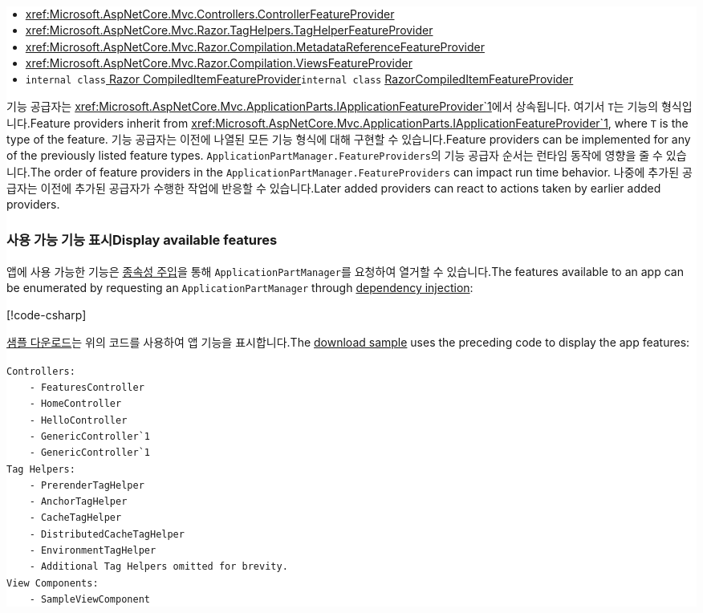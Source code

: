 * <xref:Microsoft.AspNetCore.Mvc.Controllers.ControllerFeatureProvider>
* <xref:Microsoft.AspNetCore.Mvc.Razor.TagHelpers.TagHelperFeatureProvider>
* <xref:Microsoft.AspNetCore.Mvc.Razor.Compilation.MetadataReferenceFeatureProvider>
* <xref:Microsoft.AspNetCore.Mvc.Razor.Compilation.ViewsFeatureProvider>
* <span data-ttu-id="5fe8c-141">`internal class`[ Razor CompiledItemFeatureProvider](https://github.com/dotnet/AspNetCore/blob/master/src/Mvc/Mvc.Razor/src/ApplicationParts/RazorCompiledItemFeatureProvider.cs#L14)</span><span class="sxs-lookup"><span data-stu-id="5fe8c-141">`internal class` [RazorCompiledItemFeatureProvider](https://github.com/dotnet/AspNetCore/blob/master/src/Mvc/Mvc.Razor/src/ApplicationParts/RazorCompiledItemFeatureProvider.cs#L14)</span></span>

<span data-ttu-id="5fe8c-142">기능 공급자는 <xref:Microsoft.AspNetCore.Mvc.ApplicationParts.IApplicationFeatureProvider`1>에서 상속됩니다. 여기서 `T`는 기능의 형식입니다.</span><span class="sxs-lookup"><span data-stu-id="5fe8c-142">Feature providers inherit from <xref:Microsoft.AspNetCore.Mvc.ApplicationParts.IApplicationFeatureProvider`1>, where `T` is the type of the feature.</span></span> <span data-ttu-id="5fe8c-143">기능 공급자는 이전에 나열된 모든 기능 형식에 대해 구현할 수 있습니다.</span><span class="sxs-lookup"><span data-stu-id="5fe8c-143">Feature providers can be implemented for any of the previously listed feature types.</span></span> <span data-ttu-id="5fe8c-144">`ApplicationPartManager.FeatureProviders`의 기능 공급자 순서는 런타임 동작에 영향을 줄 수 있습니다.</span><span class="sxs-lookup"><span data-stu-id="5fe8c-144">The order of feature providers in the `ApplicationPartManager.FeatureProviders` can impact run time behavior.</span></span> <span data-ttu-id="5fe8c-145">나중에 추가된 공급자는 이전에 추가된 공급자가 수행한 작업에 반응할 수 있습니다.</span><span class="sxs-lookup"><span data-stu-id="5fe8c-145">Later added providers can react to actions taken by earlier added providers.</span></span>

### <a name="display-available-features"></a><span data-ttu-id="5fe8c-146">사용 가능 기능 표시</span><span class="sxs-lookup"><span data-stu-id="5fe8c-146">Display available features</span></span>

<span data-ttu-id="5fe8c-147">앱에 사용 가능한 기능은 [종속성 주입](../../fundamentals/dependency-injection.md)을 통해 `ApplicationPartManager`를 요청하여 열거할 수 있습니다.</span><span class="sxs-lookup"><span data-stu-id="5fe8c-147">The features available to an app can be enumerated by requesting an `ApplicationPartManager` through [dependency injection](../../fundamentals/dependency-injection.md):</span></span>

[!code-csharp[](./app-parts/sample2/AppPartsSample/Controllers/FeaturesController.cs?highlight=16,25-27)]

<span data-ttu-id="5fe8c-148">[샘플 다운로드](https://github.com/dotnet/AspNetCore.Docs/tree/master/aspnetcore/mvc/advanced/app-parts/sample2)는 위의 코드를 사용하여 앱 기능을 표시합니다.</span><span class="sxs-lookup"><span data-stu-id="5fe8c-148">The [download sample](https://github.com/dotnet/AspNetCore.Docs/tree/master/aspnetcore/mvc/advanced/app-parts/sample2) uses the preceding code to display the app features:</span></span>

```text
Controllers:
    - FeaturesController
    - HomeController
    - HelloController
    - GenericController`1
    - GenericController`1
Tag Helpers:
    - PrerenderTagHelper
    - AnchorTagHelper
    - CacheTagHelper
    - DistributedCacheTagHelper
    - EnvironmentTagHelper
    - Additional Tag Helpers omitted for brevity.
View Components:
    - SampleViewComponent
```
